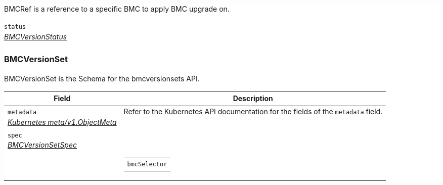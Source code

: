 <p>BMCRef is a reference to a specific BMC to apply BMC upgrade on.</p>
</td>
</tr>
</table>
</td>
</tr>
<tr>
<td>
<code>status</code><br/>
<em>
<a href="#metal.ironcore.dev/v1alpha1.BMCVersionStatus">
BMCVersionStatus
</a>
</em>
</td>
<td>
</td>
</tr>
</tbody>
</table>
<h3 id="metal.ironcore.dev/v1alpha1.BMCVersionSet">BMCVersionSet
</h3>
<div>
<p>BMCVersionSet is the Schema for the bmcversionsets API.</p>
</div>
<table>
<thead>
<tr>
<th>Field</th>
<th>Description</th>
</tr>
</thead>
<tbody>
<tr>
<td>
<code>metadata</code><br/>
<em>
<a href="https://kubernetes.io/docs/reference/generated/kubernetes-api/v1.33/#objectmeta-v1-meta">
Kubernetes meta/v1.ObjectMeta
</a>
</em>
</td>
<td>
Refer to the Kubernetes API documentation for the fields of the
<code>metadata</code> field.
</td>
</tr>
<tr>
<td>
<code>spec</code><br/>
<em>
<a href="#metal.ironcore.dev/v1alpha1.BMCVersionSetSpec">
BMCVersionSetSpec
</a>
</em>
</td>
<td>
<br/>
<br/>
<table>
<tr>
<td>
<code>bmcSelector</code><br/>
<em>
